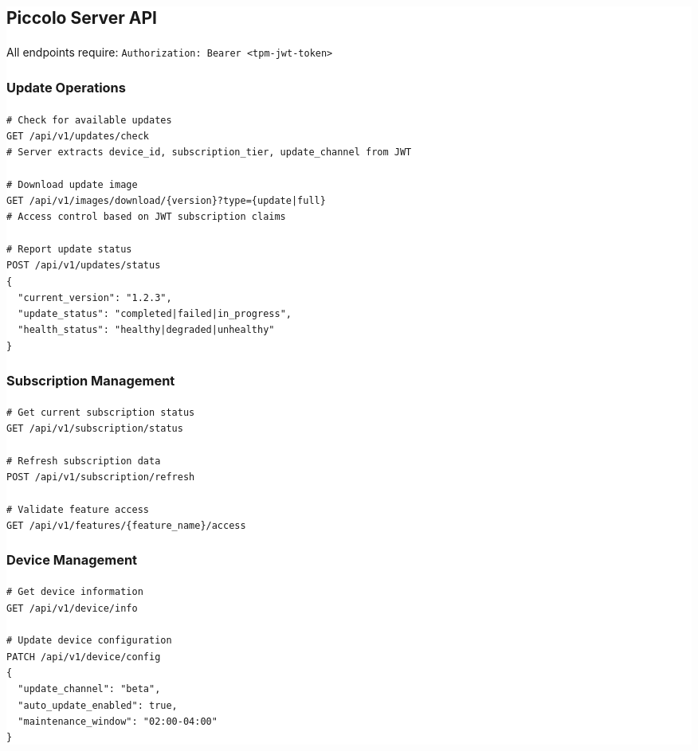 ```json
```

## Piccolo Server API

All endpoints require: `Authorization: Bearer <tpm-jwt-token>`

### Update Operations
```http
# Check for available updates
GET /api/v1/updates/check
# Server extracts device_id, subscription_tier, update_channel from JWT

# Download update image
GET /api/v1/images/download/{version}?type={update|full}
# Access control based on JWT subscription claims

# Report update status
POST /api/v1/updates/status
{
  "current_version": "1.2.3",
  "update_status": "completed|failed|in_progress",
  "health_status": "healthy|degraded|unhealthy"
}
```

### Subscription Management
```http
# Get current subscription status
GET /api/v1/subscription/status

# Refresh subscription data
POST /api/v1/subscription/refresh

# Validate feature access
GET /api/v1/features/{feature_name}/access
```

### Device Management
```http
# Get device information
GET /api/v1/device/info

# Update device configuration
PATCH /api/v1/device/config
{
  "update_channel": "beta",
  "auto_update_enabled": true,
  "maintenance_window": "02:00-04:00"
}
```
